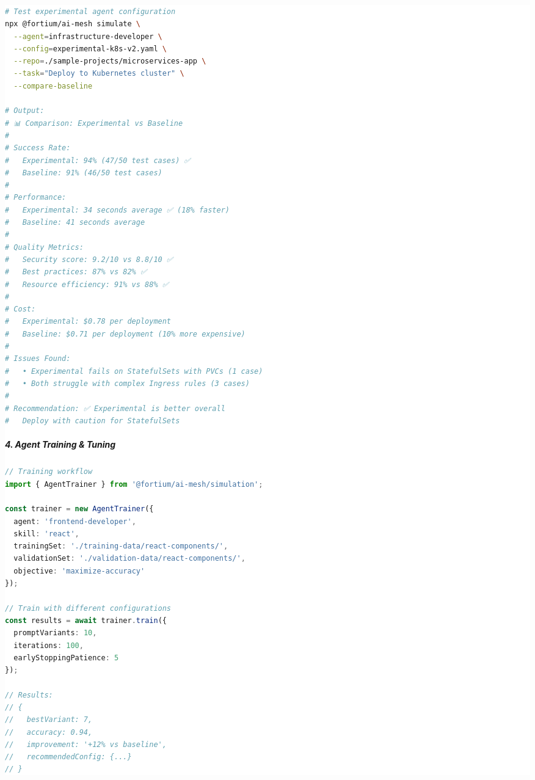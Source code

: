 ```bash
# Test experimental agent configuration
npx @fortium/ai-mesh simulate \
  --agent=infrastructure-developer \
  --config=experimental-k8s-v2.yaml \
  --repo=./sample-projects/microservices-app \
  --task="Deploy to Kubernetes cluster" \
  --compare-baseline

# Output:
# 📊 Comparison: Experimental vs Baseline
#
# Success Rate:
#   Experimental: 94% (47/50 test cases) ✅
#   Baseline: 91% (46/50 test cases)
#
# Performance:
#   Experimental: 34 seconds average ✅ (18% faster)
#   Baseline: 41 seconds average
#
# Quality Metrics:
#   Security score: 9.2/10 vs 8.8/10 ✅
#   Best practices: 87% vs 82% ✅
#   Resource efficiency: 91% vs 88% ✅
#
# Cost:
#   Experimental: $0.78 per deployment
#   Baseline: $0.71 per deployment (10% more expensive)
#
# Issues Found:
#   • Experimental fails on StatefulSets with PVCs (1 case)
#   • Both struggle with complex Ingress rules (3 cases)
#
# Recommendation: ✅ Experimental is better overall
#   Deploy with caution for StatefulSets
```

##### 4. Agent Training & Tuning

```typescript
// Training workflow
import { AgentTrainer } from '@fortium/ai-mesh/simulation';

const trainer = new AgentTrainer({
  agent: 'frontend-developer',
  skill: 'react',
  trainingSet: './training-data/react-components/',
  validationSet: './validation-data/react-components/',
  objective: 'maximize-accuracy'
});

// Train with different configurations
const results = await trainer.train({
  promptVariants: 10,
  iterations: 100,
  earlyStoppingPatience: 5
});

// Results:
// {
//   bestVariant: 7,
//   accuracy: 0.94,
//   improvement: '+12% vs baseline',
//   recommendedConfig: {...}
// }
```